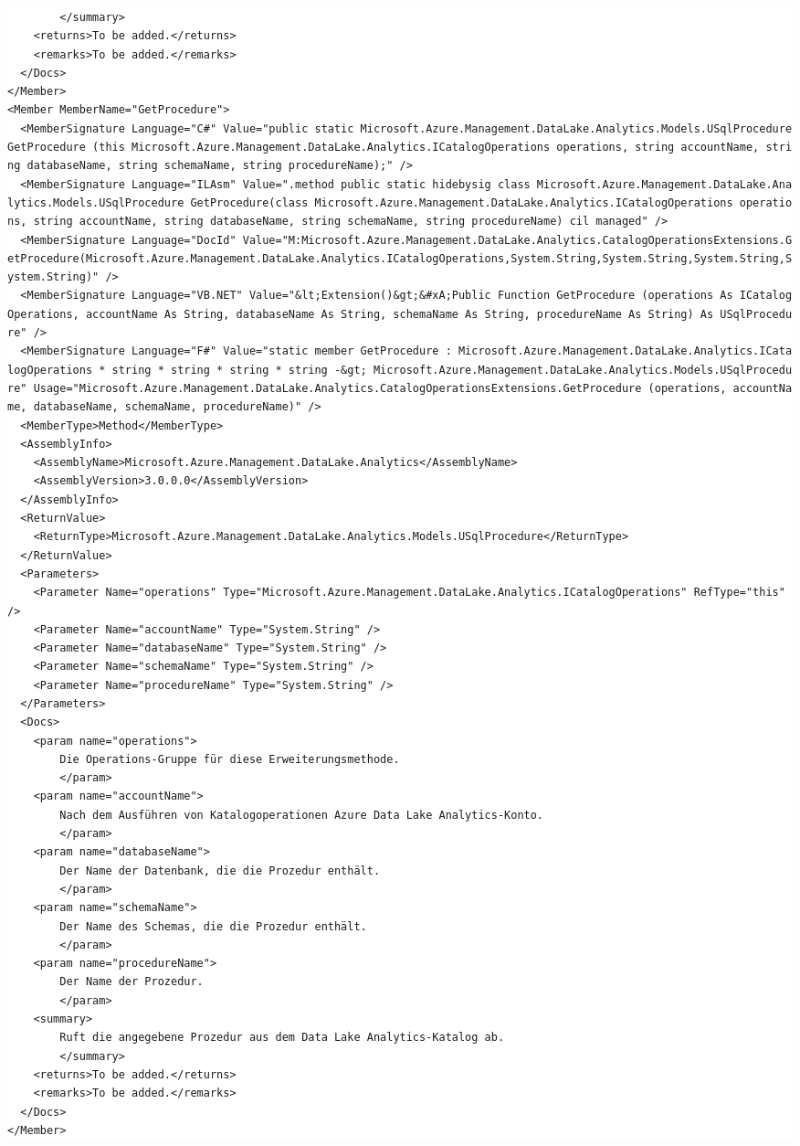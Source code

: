             </summary>
        <returns>To be added.</returns>
        <remarks>To be added.</remarks>
      </Docs>
    </Member>
    <Member MemberName="GetProcedure">
      <MemberSignature Language="C#" Value="public static Microsoft.Azure.Management.DataLake.Analytics.Models.USqlProcedure GetProcedure (this Microsoft.Azure.Management.DataLake.Analytics.ICatalogOperations operations, string accountName, string databaseName, string schemaName, string procedureName);" />
      <MemberSignature Language="ILAsm" Value=".method public static hidebysig class Microsoft.Azure.Management.DataLake.Analytics.Models.USqlProcedure GetProcedure(class Microsoft.Azure.Management.DataLake.Analytics.ICatalogOperations operations, string accountName, string databaseName, string schemaName, string procedureName) cil managed" />
      <MemberSignature Language="DocId" Value="M:Microsoft.Azure.Management.DataLake.Analytics.CatalogOperationsExtensions.GetProcedure(Microsoft.Azure.Management.DataLake.Analytics.ICatalogOperations,System.String,System.String,System.String,System.String)" />
      <MemberSignature Language="VB.NET" Value="&lt;Extension()&gt;&#xA;Public Function GetProcedure (operations As ICatalogOperations, accountName As String, databaseName As String, schemaName As String, procedureName As String) As USqlProcedure" />
      <MemberSignature Language="F#" Value="static member GetProcedure : Microsoft.Azure.Management.DataLake.Analytics.ICatalogOperations * string * string * string * string -&gt; Microsoft.Azure.Management.DataLake.Analytics.Models.USqlProcedure" Usage="Microsoft.Azure.Management.DataLake.Analytics.CatalogOperationsExtensions.GetProcedure (operations, accountName, databaseName, schemaName, procedureName)" />
      <MemberType>Method</MemberType>
      <AssemblyInfo>
        <AssemblyName>Microsoft.Azure.Management.DataLake.Analytics</AssemblyName>
        <AssemblyVersion>3.0.0.0</AssemblyVersion>
      </AssemblyInfo>
      <ReturnValue>
        <ReturnType>Microsoft.Azure.Management.DataLake.Analytics.Models.USqlProcedure</ReturnType>
      </ReturnValue>
      <Parameters>
        <Parameter Name="operations" Type="Microsoft.Azure.Management.DataLake.Analytics.ICatalogOperations" RefType="this" />
        <Parameter Name="accountName" Type="System.String" />
        <Parameter Name="databaseName" Type="System.String" />
        <Parameter Name="schemaName" Type="System.String" />
        <Parameter Name="procedureName" Type="System.String" />
      </Parameters>
      <Docs>
        <param name="operations">
            Die Operations-Gruppe für diese Erweiterungsmethode.
            </param>
        <param name="accountName">
            Nach dem Ausführen von Katalogoperationen Azure Data Lake Analytics-Konto.
            </param>
        <param name="databaseName">
            Der Name der Datenbank, die die Prozedur enthält.
            </param>
        <param name="schemaName">
            Der Name des Schemas, die die Prozedur enthält.
            </param>
        <param name="procedureName">
            Der Name der Prozedur.
            </param>
        <summary>
            Ruft die angegebene Prozedur aus dem Data Lake Analytics-Katalog ab.
            </summary>
        <returns>To be added.</returns>
        <remarks>To be added.</remarks>
      </Docs>
    </Member>